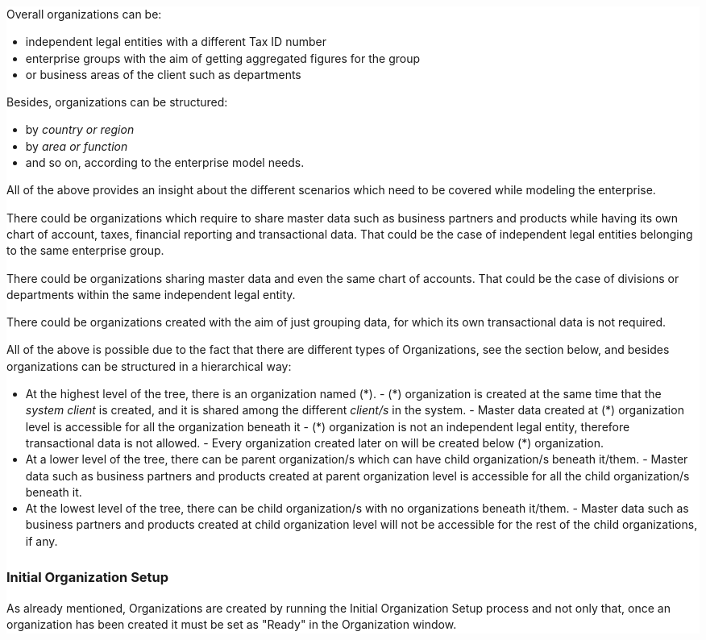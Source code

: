 Overall organizations can be:

- independent legal entities with a different Tax ID number
- enterprise groups with the aim of getting aggregated figures for the group
- or business areas of the client such as departments

Besides, organizations can be structured:

- by _country or region_
- by _area or function_
- and so on, according to the enterprise model needs.

All of the above provides an insight about the different scenarios which need to be covered while modeling the enterprise.

There could be organizations which require to share master data such as business partners and products while having its own chart of account, taxes, financial reporting and transactional data. That could be the case of independent legal entities belonging to the same enterprise group.

There could be organizations sharing master data and even the same chart of accounts. That could be the case of divisions or departments within the same independent legal entity.

There could be organizations created with the aim of just grouping data, for which its own transactional data is not required.

All of the above is possible due to the fact that there are different types of Organizations, see the section below, and besides organizations can be structured in a hierarchical way:

- At the highest level of the tree, there is an organization named (\*).
      - (\*) organization is created at the same time that the _system client_ is created, and it is shared among the different _client/s_ in the system.
      - Master data created at (\*) organization level is accessible for all the organization beneath it
      - (\*) organization is not an independent legal entity, therefore transactional data is not allowed.
      - Every organization created later on will be created below (\*) organization.
- At a lower level of the tree, there can be parent organization/s which can have child organization/s beneath it/them.
      - Master data such as business partners and products created at parent organization level is accessible for all the child organization/s beneath it.
- At the lowest level of the tree, there can be child organization/s with no organizations beneath it/them.
      - Master data such as business partners and products created at child organization level will not be accessible for the rest of the child organizations, if any.

### Initial Organization Setup

As already mentioned, Organizations are created by running the Initial Organization Setup process and not only that, once an organization has been created it must be set as "Ready" in the Organization window.

